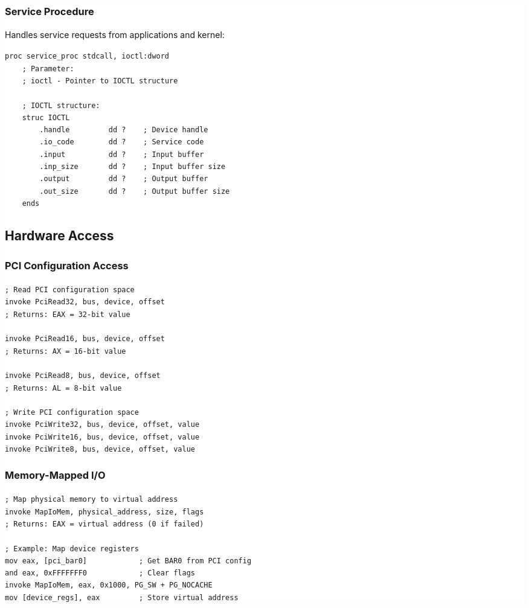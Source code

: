 ### Service Procedure
Handles service requests from applications and kernel:

```assembly
proc service_proc stdcall, ioctl:dword
    ; Parameter:
    ; ioctl - Pointer to IOCTL structure
    
    ; IOCTL structure:
    struc IOCTL
        .handle         dd ?    ; Device handle
        .io_code        dd ?    ; Service code
        .input          dd ?    ; Input buffer
        .inp_size       dd ?    ; Input buffer size
        .output         dd ?    ; Output buffer
        .out_size       dd ?    ; Output buffer size
    ends
```

## Hardware Access

### PCI Configuration Access
```assembly
; Read PCI configuration space
invoke PciRead32, bus, device, offset
; Returns: EAX = 32-bit value

invoke PciRead16, bus, device, offset
; Returns: AX = 16-bit value

invoke PciRead8, bus, device, offset
; Returns: AL = 8-bit value

; Write PCI configuration space
invoke PciWrite32, bus, device, offset, value
invoke PciWrite16, bus, device, offset, value
invoke PciWrite8, bus, device, offset, value
```

### Memory-Mapped I/O
```assembly
; Map physical memory to virtual address
invoke MapIoMem, physical_address, size, flags
; Returns: EAX = virtual address (0 if failed)

; Example: Map device registers
mov eax, [pci_bar0]            ; Get BAR0 from PCI config
and eax, 0xFFFFFFF0            ; Clear flags
invoke MapIoMem, eax, 0x1000, PG_SW + PG_NOCACHE
mov [device_regs], eax         ; Store virtual address
```
